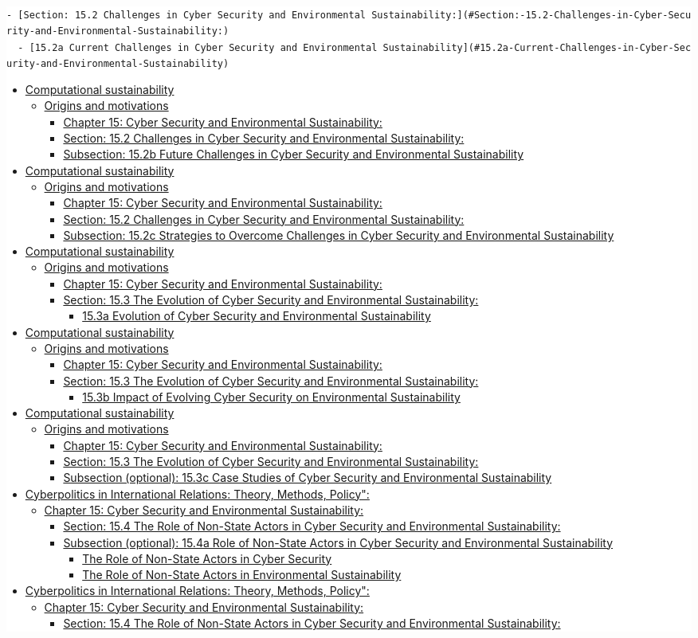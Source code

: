     - [Section: 15.2 Challenges in Cyber Security and Environmental Sustainability:](#Section:-15.2-Challenges-in-Cyber-Security-and-Environmental-Sustainability:)
      - [15.2a Current Challenges in Cyber Security and Environmental Sustainability](#15.2a-Current-Challenges-in-Cyber-Security-and-Environmental-Sustainability)
- [Computational sustainability](#Computational-sustainability)
  - [Origins and motivations](#Origins-and-motivations)
    - [Chapter 15: Cyber Security and Environmental Sustainability:](#Chapter-15:-Cyber-Security-and-Environmental-Sustainability:)
    - [Section: 15.2 Challenges in Cyber Security and Environmental Sustainability:](#Section:-15.2-Challenges-in-Cyber-Security-and-Environmental-Sustainability:)
    - [Subsection: 15.2b Future Challenges in Cyber Security and Environmental Sustainability](#Subsection:-15.2b-Future-Challenges-in-Cyber-Security-and-Environmental-Sustainability)
- [Computational sustainability](#Computational-sustainability)
  - [Origins and motivations](#Origins-and-motivations)
    - [Chapter 15: Cyber Security and Environmental Sustainability:](#Chapter-15:-Cyber-Security-and-Environmental-Sustainability:)
    - [Section: 15.2 Challenges in Cyber Security and Environmental Sustainability:](#Section:-15.2-Challenges-in-Cyber-Security-and-Environmental-Sustainability:)
    - [Subsection: 15.2c Strategies to Overcome Challenges in Cyber Security and Environmental Sustainability](#Subsection:-15.2c-Strategies-to-Overcome-Challenges-in-Cyber-Security-and-Environmental-Sustainability)
- [Computational sustainability](#Computational-sustainability)
  - [Origins and motivations](#Origins-and-motivations)
    - [Chapter 15: Cyber Security and Environmental Sustainability:](#Chapter-15:-Cyber-Security-and-Environmental-Sustainability:)
    - [Section: 15.3 The Evolution of Cyber Security and Environmental Sustainability:](#Section:-15.3-The-Evolution-of-Cyber-Security-and-Environmental-Sustainability:)
      - [15.3a Evolution of Cyber Security and Environmental Sustainability](#15.3a-Evolution-of-Cyber-Security-and-Environmental-Sustainability)
- [Computational sustainability](#Computational-sustainability)
  - [Origins and motivations](#Origins-and-motivations)
    - [Chapter 15: Cyber Security and Environmental Sustainability:](#Chapter-15:-Cyber-Security-and-Environmental-Sustainability:)
    - [Section: 15.3 The Evolution of Cyber Security and Environmental Sustainability:](#Section:-15.3-The-Evolution-of-Cyber-Security-and-Environmental-Sustainability:)
      - [15.3b Impact of Evolving Cyber Security on Environmental Sustainability](#15.3b-Impact-of-Evolving-Cyber-Security-on-Environmental-Sustainability)
- [Computational sustainability](#Computational-sustainability)
  - [Origins and motivations](#Origins-and-motivations)
    - [Chapter 15: Cyber Security and Environmental Sustainability:](#Chapter-15:-Cyber-Security-and-Environmental-Sustainability:)
    - [Section: 15.3 The Evolution of Cyber Security and Environmental Sustainability:](#Section:-15.3-The-Evolution-of-Cyber-Security-and-Environmental-Sustainability:)
    - [Subsection (optional): 15.3c Case Studies of Cyber Security and Environmental Sustainability](#Subsection-(optional):-15.3c-Case-Studies-of-Cyber-Security-and-Environmental-Sustainability)
- [Cyberpolitics in International Relations: Theory, Methods, Policy":](#Cyberpolitics-in-International-Relations:-Theory,-Methods,-Policy":)
  - [Chapter 15: Cyber Security and Environmental Sustainability:](#Chapter-15:-Cyber-Security-and-Environmental-Sustainability:)
    - [Section: 15.4 The Role of Non-State Actors in Cyber Security and Environmental Sustainability:](#Section:-15.4-The-Role-of-Non-State-Actors-in-Cyber-Security-and-Environmental-Sustainability:)
    - [Subsection (optional): 15.4a Role of Non-State Actors in Cyber Security and Environmental Sustainability](#Subsection-(optional):-15.4a-Role-of-Non-State-Actors-in-Cyber-Security-and-Environmental-Sustainability)
      - [The Role of Non-State Actors in Cyber Security](#The-Role-of-Non-State-Actors-in-Cyber-Security)
      - [The Role of Non-State Actors in Environmental Sustainability](#The-Role-of-Non-State-Actors-in-Environmental-Sustainability)
- [Cyberpolitics in International Relations: Theory, Methods, Policy":](#Cyberpolitics-in-International-Relations:-Theory,-Methods,-Policy":)
  - [Chapter 15: Cyber Security and Environmental Sustainability:](#Chapter-15:-Cyber-Security-and-Environmental-Sustainability:)
    - [Section: 15.4 The Role of Non-State Actors in Cyber Security and Environmental Sustainability:](#Section:-15.4-The-Role-of-Non-State-Actors-in-Cyber-Security-and-Environmental-Sustainability:)